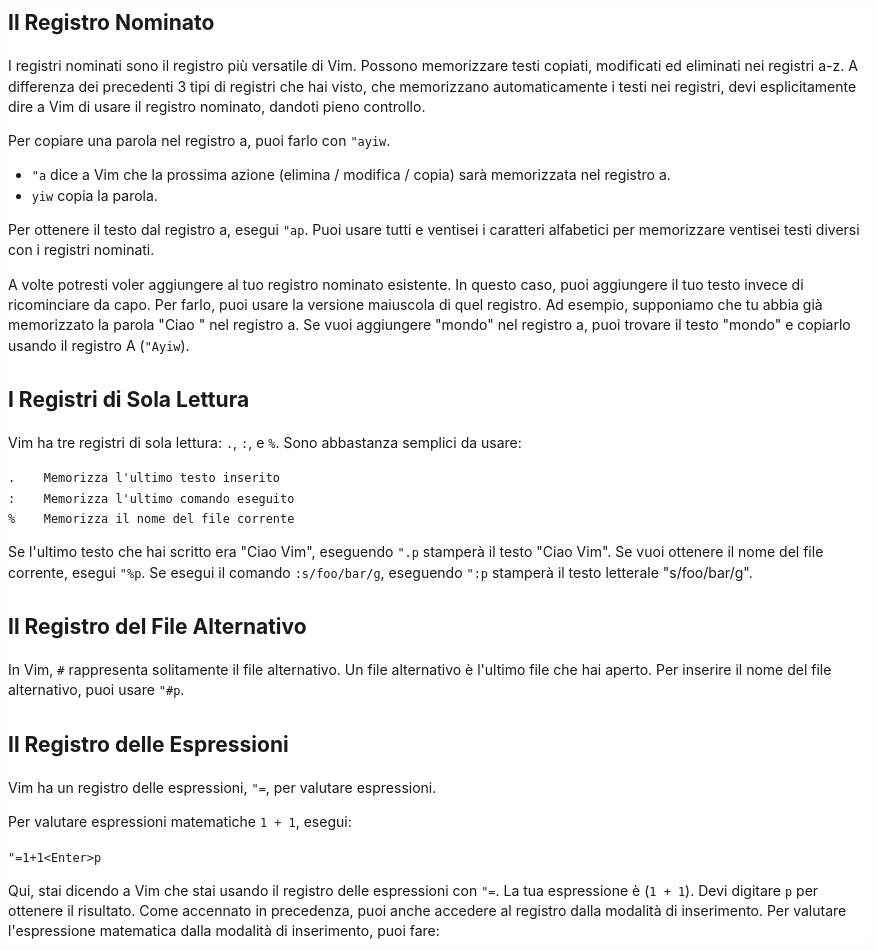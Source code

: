 ## Il Registro Nominato

I registri nominati sono il registro più versatile di Vim. Possono memorizzare testi copiati, modificati ed eliminati nei registri a-z. A differenza dei precedenti 3 tipi di registri che hai visto, che memorizzano automaticamente i testi nei registri, devi esplicitamente dire a Vim di usare il registro nominato, dandoti pieno controllo.

Per copiare una parola nel registro a, puoi farlo con `"ayiw`.
- `"a` dice a Vim che la prossima azione (elimina / modifica / copia) sarà memorizzata nel registro a.
- `yiw` copia la parola.

Per ottenere il testo dal registro a, esegui `"ap`. Puoi usare tutti e ventisei i caratteri alfabetici per memorizzare ventisei testi diversi con i registri nominati.

A volte potresti voler aggiungere al tuo registro nominato esistente. In questo caso, puoi aggiungere il tuo testo invece di ricominciare da capo. Per farlo, puoi usare la versione maiuscola di quel registro. Ad esempio, supponiamo che tu abbia già memorizzato la parola "Ciao " nel registro a. Se vuoi aggiungere "mondo" nel registro a, puoi trovare il testo "mondo" e copiarlo usando il registro A (`"Ayiw`).

## I Registri di Sola Lettura

Vim ha tre registri di sola lettura: `.`, `:`, e `%`. Sono abbastanza semplici da usare:

```shell
.    Memorizza l'ultimo testo inserito
:    Memorizza l'ultimo comando eseguito
%    Memorizza il nome del file corrente
```

Se l'ultimo testo che hai scritto era "Ciao Vim", eseguendo `".p` stamperà il testo "Ciao Vim". Se vuoi ottenere il nome del file corrente, esegui `"%p`. Se esegui il comando `:s/foo/bar/g`, eseguendo `":p` stamperà il testo letterale "s/foo/bar/g".

## Il Registro del File Alternativo

In Vim, `#` rappresenta solitamente il file alternativo. Un file alternativo è l'ultimo file che hai aperto. Per inserire il nome del file alternativo, puoi usare `"#p`.

## Il Registro delle Espressioni

Vim ha un registro delle espressioni, `"=`, per valutare espressioni.

Per valutare espressioni matematiche `1 + 1`, esegui:

```shell
"=1+1<Enter>p
```

Qui, stai dicendo a Vim che stai usando il registro delle espressioni con `"=`. La tua espressione è (`1 + 1`). Devi digitare `p` per ottenere il risultato. Come accennato in precedenza, puoi anche accedere al registro dalla modalità di inserimento. Per valutare l'espressione matematica dalla modalità di inserimento, puoi fare:
